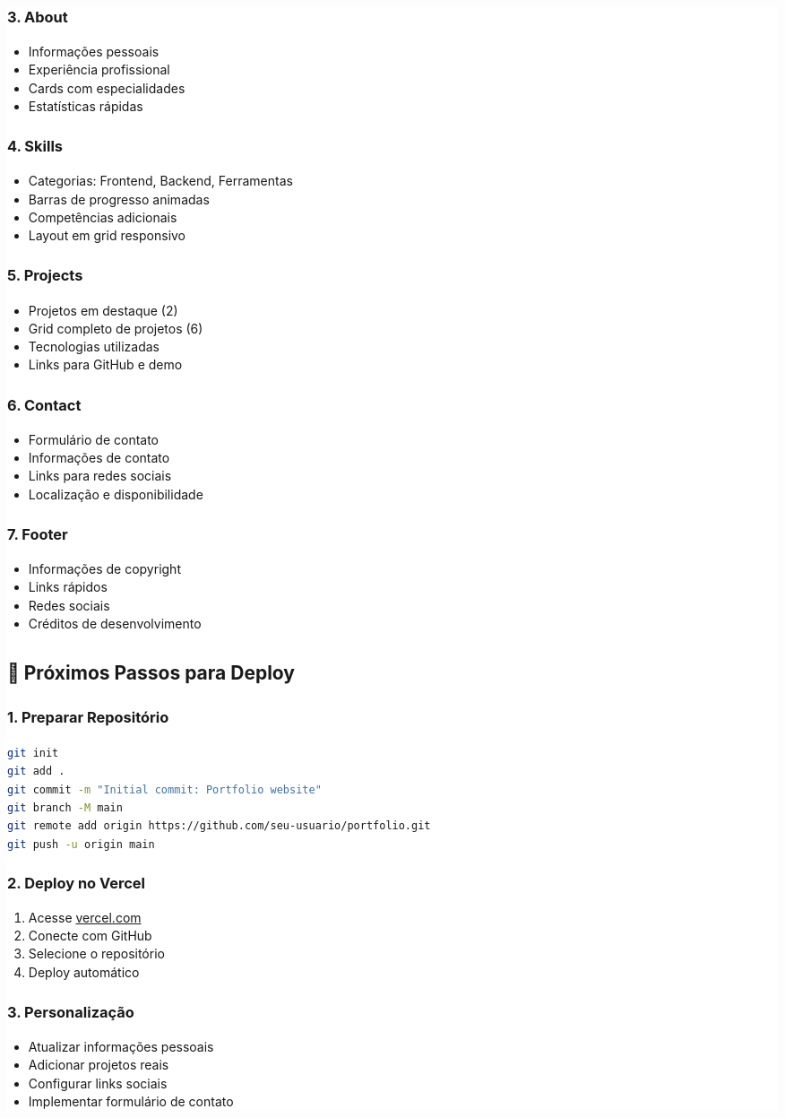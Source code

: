 ### 3. About
- Informações pessoais
- Experiência profissional
- Cards com especialidades
- Estatísticas rápidas

### 4. Skills
- Categorias: Frontend, Backend, Ferramentas
- Barras de progresso animadas
- Competências adicionais
- Layout em grid responsivo

### 5. Projects
- Projetos em destaque (2)
- Grid completo de projetos (6)
- Tecnologias utilizadas
- Links para GitHub e demo

### 6. Contact
- Formulário de contato
- Informações de contato
- Links para redes sociais
- Localização e disponibilidade

### 7. Footer
- Informações de copyright
- Links rápidos
- Redes sociais
- Créditos de desenvolvimento

## 🚀 Próximos Passos para Deploy

### 1. Preparar Repositório
```bash
git init
git add .
git commit -m "Initial commit: Portfolio website"
git branch -M main
git remote add origin https://github.com/seu-usuario/portfolio.git
git push -u origin main
```

### 2. Deploy no Vercel
1. Acesse [vercel.com](https://vercel.com)
2. Conecte com GitHub
3. Selecione o repositório
4. Deploy automático

### 3. Personalização
- Atualizar informações pessoais
- Adicionar projetos reais
- Configurar links sociais
- Implementar formulário de contato
